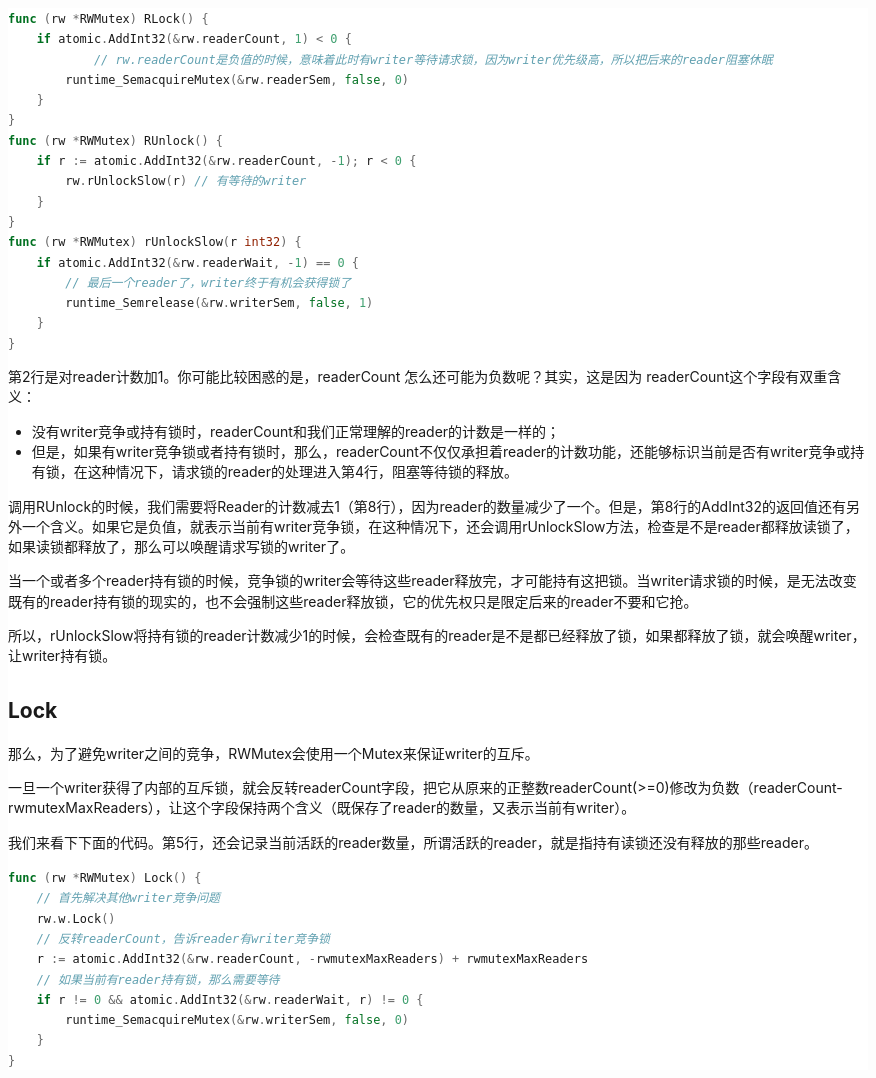 ```go
func (rw *RWMutex) RLock() {
    if atomic.AddInt32(&rw.readerCount, 1) < 0 {
            // rw.readerCount是负值的时候，意味着此时有writer等待请求锁，因为writer优先级高，所以把后来的reader阻塞休眠
        runtime_SemacquireMutex(&rw.readerSem, false, 0)
    }
}
func (rw *RWMutex) RUnlock() {
    if r := atomic.AddInt32(&rw.readerCount, -1); r < 0 {
        rw.rUnlockSlow(r) // 有等待的writer
    }
}
func (rw *RWMutex) rUnlockSlow(r int32) {
    if atomic.AddInt32(&rw.readerWait, -1) == 0 {
        // 最后一个reader了，writer终于有机会获得锁了
        runtime_Semrelease(&rw.writerSem, false, 1)
    }
}
```

第2行是对reader计数加1。你可能比较困惑的是，readerCount 怎么还可能为负数呢？其实，这是因为 readerCount这个字段有双重含义：

- 没有writer竞争或持有锁时，readerCount和我们正常理解的reader的计数是一样的；
- 但是，如果有writer竞争锁或者持有锁时，那么，readerCount不仅仅承担着reader的计数功能，还能够标识当前是否有writer竞争或持有锁，在这种情况下，请求锁的reader的处理进入第4行，阻塞等待锁的释放。

调用RUnlock的时候，我们需要将Reader的计数减去1（第8行），因为reader的数量减少了一个。但是，第8行的AddInt32的返回值还有另外一个含义。如果它是负值，就表示当前有writer竞争锁，在这种情况下，还会调用rUnlockSlow方法，检查是不是reader都释放读锁了，如果读锁都释放了，那么可以唤醒请求写锁的writer了。

当一个或者多个reader持有锁的时候，竞争锁的writer会等待这些reader释放完，才可能持有这把锁。当writer请求锁的时候，是无法改变既有的reader持有锁的现实的，也不会强制这些reader释放锁，它的优先权只是限定后来的reader不要和它抢。

所以，rUnlockSlow将持有锁的reader计数减少1的时候，会检查既有的reader是不是都已经释放了锁，如果都释放了锁，就会唤醒writer，让writer持有锁。

## Lock

那么，为了避免writer之间的竞争，RWMutex会使用一个Mutex来保证writer的互斥。

一旦一个writer获得了内部的互斥锁，就会反转readerCount字段，把它从原来的正整数readerCount(>=0)修改为负数（readerCount-rwmutexMaxReaders），让这个字段保持两个含义（既保存了reader的数量，又表示当前有writer）。

我们来看下下面的代码。第5行，还会记录当前活跃的reader数量，所谓活跃的reader，就是指持有读锁还没有释放的那些reader。

```go
func (rw *RWMutex) Lock() {
    // 首先解决其他writer竞争问题
    rw.w.Lock()
    // 反转readerCount，告诉reader有writer竞争锁
    r := atomic.AddInt32(&rw.readerCount, -rwmutexMaxReaders) + rwmutexMaxReaders
    // 如果当前有reader持有锁，那么需要等待
    if r != 0 && atomic.AddInt32(&rw.readerWait, r) != 0 {
        runtime_SemacquireMutex(&rw.writerSem, false, 0)
    }
}
```
